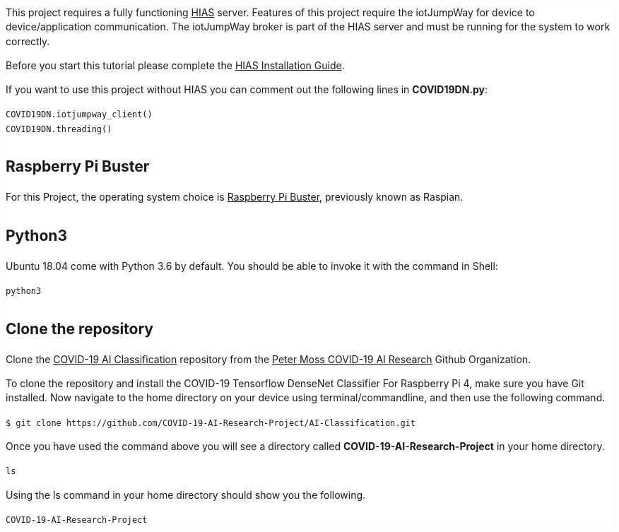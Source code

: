 This project requires a fully functioning [HIAS](https://github.com/LeukemiaAiResearch/HIAS "HIAS") server. Features of this project require the iotJumpWay for device to device/application communication. The iotJumpWay broker is part of the HIAS server and must be running for the system to work correctly. 

Before you start this tutorial please complete the [HIAS Installation Guide](https://github.com/LeukemiaAiResearch/HIAS/blob/master/Documentation/Installation/Installation.md "HIAS Installation Guide").

If you want to use this project without HIAS you can comment out the following lines in **COVID19DN.py**:

```
COVID19DN.iotjumpway_client()
COVID19DN.threading()
```

## Raspberry Pi Buster

For this Project, the operating system choice is [Raspberry Pi Buster](https://www.raspberrypi.org/downloads/raspberry-pi-os/ "Raspberry Pi Buster"), previously known as Raspian. 

## Python3

Ubuntu 18.04 come with Python 3.6 by default. You should be able to invoke it with the command in Shell:

```
python3
```

## Clone the repository

Clone the [COVID-19 AI Classification](https://github.com/COVID-19-AI-Research-Project/AI-Classification " COVID-19 AI Classification") repository from the [Peter Moss COVID-19 AI Research](https://github.com/COVID-19-AI-Research-Project "Peter Moss COVID-19 AI Research") Github Organization.

To clone the repository and install the COVID-19 Tensorflow DenseNet Classifier For Raspberry Pi 4, make sure you have Git installed. Now navigate to the home directory on your device using terminal/commandline, and then use the following command.

```
$ git clone https://github.com/COVID-19-AI-Research-Project/AI-Classification.git
```

Once you have used the command above you will see a directory called **COVID-19-AI-Research-Project** in your home directory.

```
ls
```

Using the ls command in your home directory should show you the following.

```
COVID-19-AI-Research-Project
```

